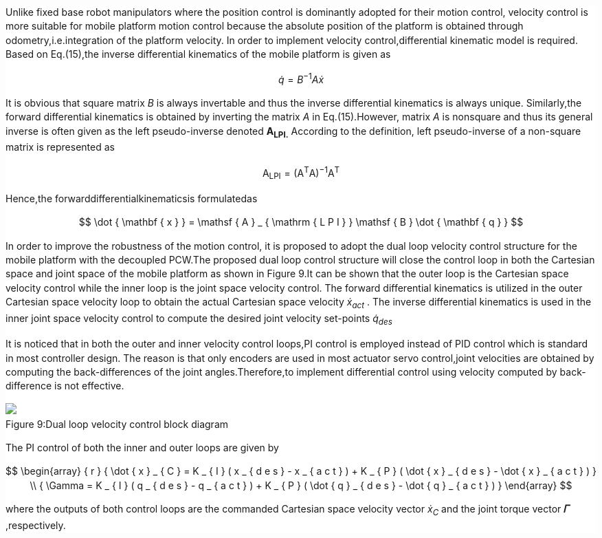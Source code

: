 Unlike fixed base robot manipulators where the position control is dominantly adopted for their motion control, velocity control is more suitable for mobile platform motion control because the absolute position of the platform is obtained through odometry,i.e.integration of the platform velocity. In order to implement velocity control,differential kinematic model is required. Based on Eq.(15),the inverse differential kinematics of the mobile platform is given as

$$
\dot { q } = B ^ { - 1 } A \dot { x }
$$

It is obvious that square matrix $B$ is always invertable and thus the inverse differential kinematics is always unique. Similarly,the forward differential kinematics is obtained by inverting the matrix $A$ in Eq.(15).However, matrix $A$ is nonsquare and thus its general inverse is often given as the left pseudo-inverse denoted $\mathbf { A _ { L P I . } }$ According to the definition, left pseudo-inverse of a non-square matrix is represented as

$$
\mathrm { A } _ { \mathrm { L P I } } = ( \mathrm { A } ^ { \mathrm { T } } \mathrm { A } ) ^ { - 1 } \mathrm { A } ^ { \mathrm { T } }
$$

Hence,the forwarddifferentialkinematicsis formulatedas

$$
\dot { \mathbf { x } } = \mathsf { A } _ { \mathrm { L P I } } \mathsf { B } \dot { \mathbf { q } }
$$

In order to improve the robustness of the motion control, it is proposed to adopt the dual loop velocity control structure for the mobile platform with the decoupled PCW.The proposed dual loop control structure will close the control loop in both the Cartesian space and joint space of the mobile platform as shown in Figure 9.It can be shown that the outer loop is the Cartesian space velocity control while the inner loop is the joint space velocity control. The forward differential kinematics is utilized in the outer Cartesian space velocity loop to obtain the actual Cartesian space velocity $\dot { x } _ { a c t }$ . The inverse differential kinematics is used in the inner joint space velocity control to compute the desired joint velocity set-points $\dot { q } _ { d e s }$

It is noticed that in both the outer and inner velocity control loops,PI control is employed instead of PID control which is standard in most controller design. The reason is that only encoders are used in most actuator servo control,joint velocities are obtained by computing the back-differences of the joint angles.Therefore,to implement differential control using velocity computed by back-difference is not effective.

![](images/1f37f111a7607b3cbe67fbdb7b582947af995312cd3dba383a7de2f2188222db.jpg)  
Figure 9:Dual loop velocity control block diagram

The PI control of both the inner and outer loops are given by

$$
\begin{array} { r } { \dot { x } _ { C } = K _ { I } ( x _ { d e s } - x _ { a c t } ) + K _ { P } ( \dot { x } _ { d e s } - \dot { x } _ { a c t } ) } \\ { \Gamma = K _ { I } ( q _ { d e s } - q _ { a c t } ) + K _ { P } ( \dot { q } _ { d e s } - \dot { q } _ { a c t } ) } \end{array}
$$

where the outputs of both control loops are the commanded Cartesian space velocity vector $\dot { x } _ { C }$ and the joint torque vector $\boldsymbol { \varGamma }$ ,respectively.
